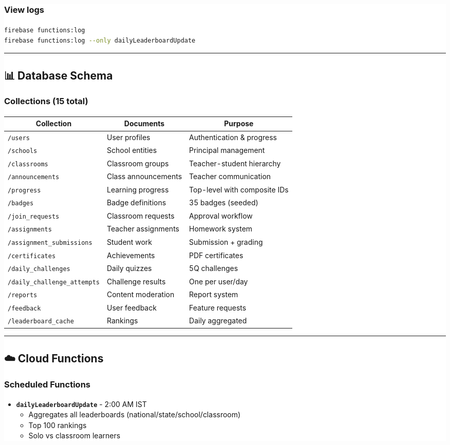 ### View logs
```bash
firebase functions:log
firebase functions:log --only dailyLeaderboardUpdate
```

---

## 📊 Database Schema

### Collections (15 total)

| Collection | Documents | Purpose |
|------------|-----------|---------|
| `/users` | User profiles | Authentication & progress |
| `/schools` | School entities | Principal management |
| `/classrooms` | Classroom groups | Teacher-student hierarchy |
| `/announcements` | Class announcements | Teacher communication |
| `/progress` | Learning progress | Top-level with composite IDs |
| `/badges` | Badge definitions | 35 badges (seeded) |
| `/join_requests` | Classroom requests | Approval workflow |
| `/assignments` | Teacher assignments | Homework system |
| `/assignment_submissions` | Student work | Submission + grading |
| `/certificates` | Achievements | PDF certificates |
| `/daily_challenges` | Daily quizzes | 5Q challenges |
| `/daily_challenge_attempts` | Challenge results | One per user/day |
| `/reports` | Content moderation | Report system |
| `/feedback` | User feedback | Feature requests |
| `/leaderboard_cache` | Rankings | Daily aggregated |

---

## ☁️ Cloud Functions

### Scheduled Functions
- **`dailyLeaderboardUpdate`** - 2:00 AM IST
  - Aggregates all leaderboards (national/state/school/classroom)
  - Top 100 rankings
  - Solo vs classroom learners
